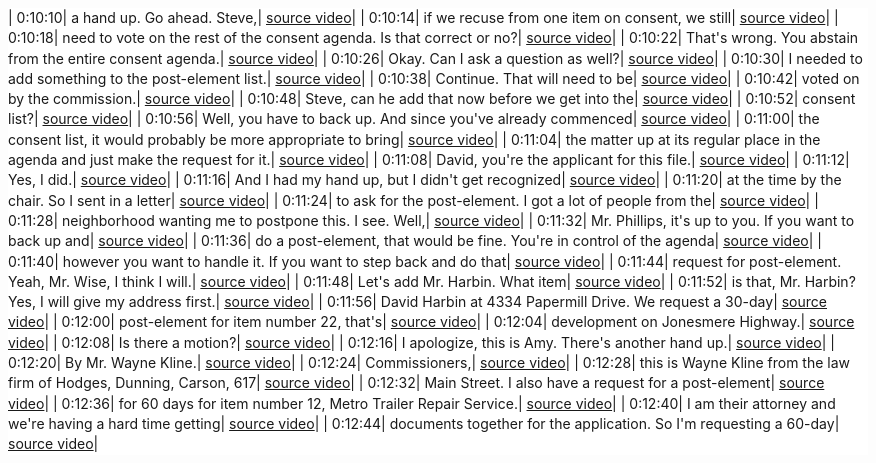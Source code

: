 | 0:10:10| a hand up. Go ahead. Steve,| [source video](https://archive.org/details/planning-r-399-200813?start=610)|
| 0:10:14| if we recuse from one item on consent, we still| [source video](https://archive.org/details/planning-r-399-200813?start=614)|
| 0:10:18| need to vote on the rest of the consent agenda. Is that correct or no?| [source video](https://archive.org/details/planning-r-399-200813?start=618)|
| 0:10:22| That's wrong. You abstain from the entire consent agenda.| [source video](https://archive.org/details/planning-r-399-200813?start=622)|
| 0:10:26| Okay. Can I ask a question as well?| [source video](https://archive.org/details/planning-r-399-200813?start=626)|
| 0:10:30| I needed to add something to the post-element list.| [source video](https://archive.org/details/planning-r-399-200813?start=630)|
| 0:10:38| Continue. That will need to be| [source video](https://archive.org/details/planning-r-399-200813?start=638)|
| 0:10:42| voted on by the commission.| [source video](https://archive.org/details/planning-r-399-200813?start=642)|
| 0:10:48| Steve, can he add that now before we get into the| [source video](https://archive.org/details/planning-r-399-200813?start=648)|
| 0:10:52| consent list?| [source video](https://archive.org/details/planning-r-399-200813?start=652)|
| 0:10:56| Well, you have to back up. And since you've already commenced| [source video](https://archive.org/details/planning-r-399-200813?start=656)|
| 0:11:00| the consent list, it would probably be more appropriate to bring| [source video](https://archive.org/details/planning-r-399-200813?start=660)|
| 0:11:04| the matter up at its regular place in the agenda and just make the request for it.| [source video](https://archive.org/details/planning-r-399-200813?start=664)|
| 0:11:08| David, you're the applicant for this file.| [source video](https://archive.org/details/planning-r-399-200813?start=668)|
| 0:11:12| Yes, I did.| [source video](https://archive.org/details/planning-r-399-200813?start=672)|
| 0:11:16| And I had my hand up, but I didn't get recognized| [source video](https://archive.org/details/planning-r-399-200813?start=676)|
| 0:11:20| at the time by the chair. So I sent in a letter| [source video](https://archive.org/details/planning-r-399-200813?start=680)|
| 0:11:24| to ask for the post-element. I got a lot of people from the| [source video](https://archive.org/details/planning-r-399-200813?start=684)|
| 0:11:28| neighborhood wanting me to postpone this. I see. Well,| [source video](https://archive.org/details/planning-r-399-200813?start=688)|
| 0:11:32| Mr. Phillips, it's up to you. If you want to back up and| [source video](https://archive.org/details/planning-r-399-200813?start=692)|
| 0:11:36| do a post-element, that would be fine. You're in control of the agenda| [source video](https://archive.org/details/planning-r-399-200813?start=696)|
| 0:11:40| however you want to handle it. If you want to step back and do that| [source video](https://archive.org/details/planning-r-399-200813?start=700)|
| 0:11:44| request for post-element. Yeah, Mr. Wise, I think I will.| [source video](https://archive.org/details/planning-r-399-200813?start=704)|
| 0:11:48| Let's add Mr. Harbin. What item| [source video](https://archive.org/details/planning-r-399-200813?start=708)|
| 0:11:52| is that, Mr. Harbin? Yes, I will give my address first.| [source video](https://archive.org/details/planning-r-399-200813?start=712)|
| 0:11:56| David Harbin at 4334 Papermill Drive. We request a 30-day| [source video](https://archive.org/details/planning-r-399-200813?start=716)|
| 0:12:00| post-element for item number 22, that's| [source video](https://archive.org/details/planning-r-399-200813?start=720)|
| 0:12:04| development on Jonesmere Highway.| [source video](https://archive.org/details/planning-r-399-200813?start=724)|
| 0:12:08| Is there a motion?| [source video](https://archive.org/details/planning-r-399-200813?start=728)|
| 0:12:16| I apologize, this is Amy. There's another hand up.| [source video](https://archive.org/details/planning-r-399-200813?start=736)|
| 0:12:20| By Mr. Wayne Kline.| [source video](https://archive.org/details/planning-r-399-200813?start=740)|
| 0:12:24| Commissioners,| [source video](https://archive.org/details/planning-r-399-200813?start=744)|
| 0:12:28| this is Wayne Kline from the law firm of Hodges, Dunning, Carson, 617| [source video](https://archive.org/details/planning-r-399-200813?start=748)|
| 0:12:32| Main Street. I also have a request for a post-element| [source video](https://archive.org/details/planning-r-399-200813?start=752)|
| 0:12:36| for 60 days for item number 12, Metro Trailer Repair Service.| [source video](https://archive.org/details/planning-r-399-200813?start=756)|
| 0:12:40| I am their attorney and we're having a hard time getting| [source video](https://archive.org/details/planning-r-399-200813?start=760)|
| 0:12:44| documents together for the application. So I'm requesting a 60-day| [source video](https://archive.org/details/planning-r-399-200813?start=764)|